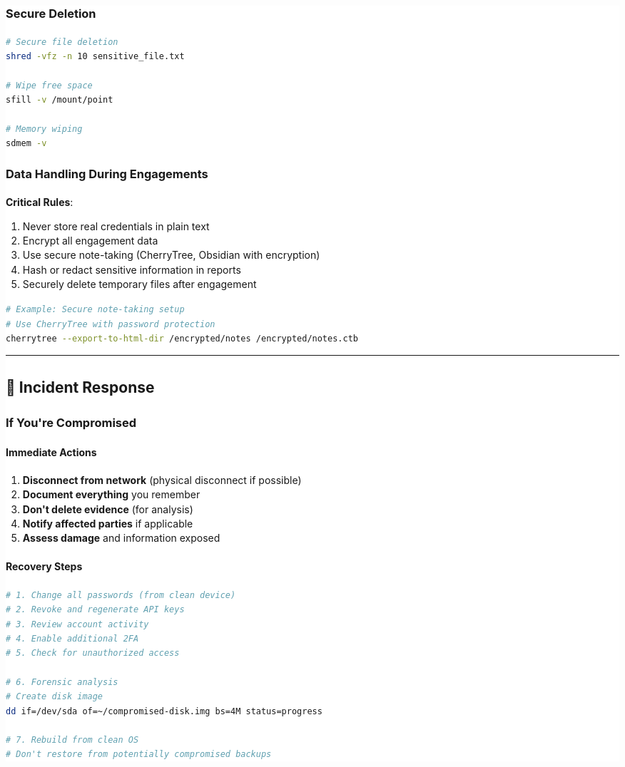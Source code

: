 ### Secure Deletion

```bash
# Secure file deletion
shred -vfz -n 10 sensitive_file.txt

# Wipe free space
sfill -v /mount/point

# Memory wiping
sdmem -v
```

### Data Handling During Engagements

**Critical Rules**:
1. Never store real credentials in plain text
2. Encrypt all engagement data
3. Use secure note-taking (CherryTree, Obsidian with encryption)
4. Hash or redact sensitive information in reports
5. Securely delete temporary files after engagement

```bash
# Example: Secure note-taking setup
# Use CherryTree with password protection
cherrytree --export-to-html-dir /encrypted/notes /encrypted/notes.ctb
```

---

## 🚨 Incident Response

### If You're Compromised

#### Immediate Actions

1. **Disconnect from network** (physical disconnect if possible)
2. **Document everything** you remember
3. **Don't delete evidence** (for analysis)
4. **Notify affected parties** if applicable
5. **Assess damage** and information exposed

#### Recovery Steps

```bash
# 1. Change all passwords (from clean device)
# 2. Revoke and regenerate API keys
# 3. Review account activity
# 4. Enable additional 2FA
# 5. Check for unauthorized access

# 6. Forensic analysis
# Create disk image
dd if=/dev/sda of=~/compromised-disk.img bs=4M status=progress

# 7. Rebuild from clean OS
# Don't restore from potentially compromised backups
```

